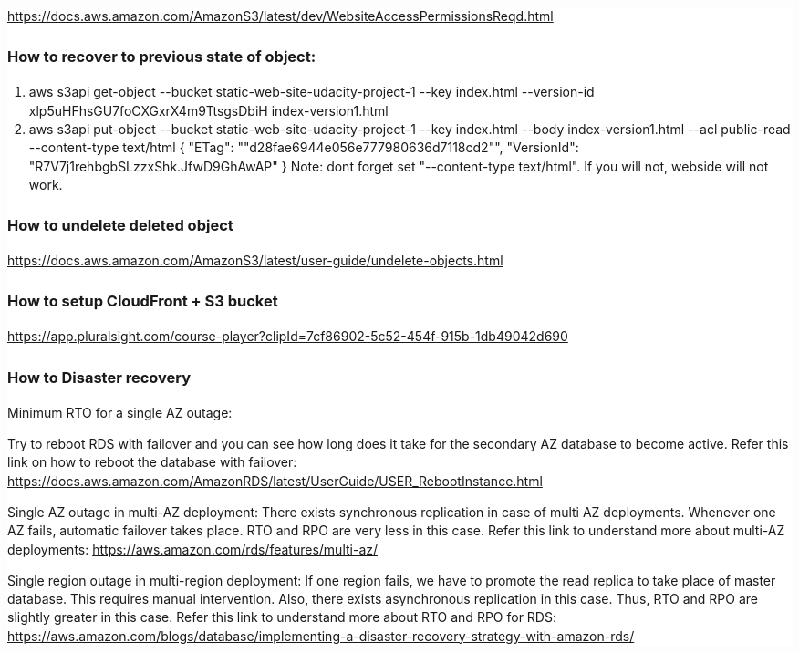 <https://docs.aws.amazon.com/AmazonS3/latest/dev/WebsiteAccessPermissionsReqd.html>

### How to recover to previous state of object:

1. aws s3api get-object --bucket static-web-site-udacity-project-1 --key index.html --version-id xlp5uHFhsGU7foCXGxrX4m9TtsgsDbiH  index-version1.html
2. aws s3api put-object --bucket static-web-site-udacity-project-1 --key index.html --body index-version1.html --acl public-read --content-type text/html
{
    "ETag": "\"d28fae6944e056e777980636d7118cd2\"",
    "VersionId": "R7V7j1rehbgbSLzzxShk.JfwD9GhAwAP"
}
Note: dont forget set "--content-type text/html". If you will not, webside will not work.

### How to undelete deleted object

<https://docs.aws.amazon.com/AmazonS3/latest/user-guide/undelete-objects.html>

### How to setup CloudFront + S3 bucket

<https://app.pluralsight.com/course-player?clipId=7cf86902-5c52-454f-915b-1db49042d690>

### How to Disaster recovery

Minimum RTO for a single AZ outage:

Try to reboot RDS with failover and you can see how long does it take for the secondary AZ database to become active. Refer this link on how to reboot the database with failover: <https://docs.aws.amazon.com/AmazonRDS/latest/UserGuide/USER_RebootInstance.html>

Single AZ outage in multi-AZ deployment: There exists synchronous replication in case of multi AZ deployments. Whenever one AZ fails, automatic failover takes place. RTO and RPO are very less in this case.
Refer this link to understand more about multi-AZ deployments: <https://aws.amazon.com/rds/features/multi-az/>

Single region outage in multi-region deployment: If one region fails, we have to promote the read replica to take place of master database. This requires manual intervention. Also, there exists asynchronous replication in this case. Thus, RTO and RPO are slightly greater in this case.
Refer this link to understand more about RTO and RPO for RDS: <https://aws.amazon.com/blogs/database/implementing-a-disaster-recovery-strategy-with-amazon-rds/>

